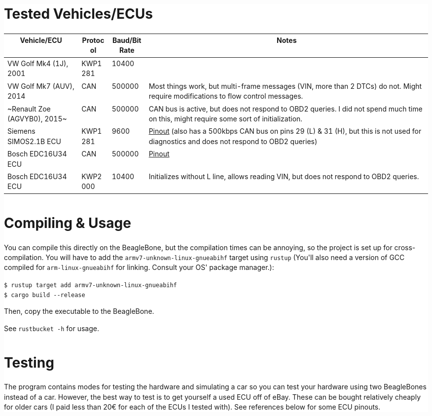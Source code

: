 # Tested Vehicles/ECUs

| Vehicle/ECU                  | Protocol | Baud/Bit Rate | Notes |
|------------------------------|----------|---------------|-------|
| VW Golf Mk4 (1J), 2001       | KWP1281  | 10400         |       |
| VW Golf Mk7 (AUV), 2014      | CAN      | 500000        | Most things work, but multi-frame messages (VIN, more than 2 DTCs) do not. Might require modifications to flow control messages. |
| ~Renault Zoe (AGVYB0), 2015~ | CAN      | 500000        | CAN bus is active, but does not respond to OBD2 queries. I did not spend much time on this, might require some sort of initialization. |
| Siemens SIMOS2.1B ECU        | KWP1281  | 9600          | [Pinout](https://wiki.obdtuning.de/images/9/99/VAG_Simos2.4.jpg) (also has a 500kbps CAN bus on pins 29 (L) & 31 (H), but this is not used for diagnostics and does not respond to OBD2 queries) |
| Bosch EDC16U34 ECU           | CAN      | 500000        | [Pinout](http://diagprof.com/de/ecu_tipps_und_tricks/vag/motorelektronik/bosch/edc16u34) |
| Bosch EDC16U34 ECU           | KWP2000  | 10400         | Initializes without L line, allows reading VIN, but does not respond to OBD2 queries. |

# Compiling & Usage

You can compile this directly on the BeagleBone, but the compilation times can be annoying, so the project is set up for cross-compilation. You will have to add the `armv7-unknown-linux-gnueabihf` target using `rustup` (You'll also need a version of GCC compiled for `arm-linux-gnueabihf` for linking. Consult your OS' package manager.):

```
$ rustup target add armv7-unknown-linux-gnueabihf
$ cargo build --release
```

Then, copy the executable to the BeagleBone.

See `rustbucket -h` for usage.

# Testing

The program contains modes for testing the hardware and simulating a car so you can test your hardware using two BeagleBones instead of a car. However, the best way to test is to get yourself a used ECU off of eBay. These can be bought relatively cheaply for older cars (I paid less than 20€ for each of the ECUs I tested with). See references below for some ECU pinouts.

<p align="center">
    <a href="https://github.com/KoffeinFlummi/rustbucket/blob/master/doc/test_setup.jpg?raw=true">